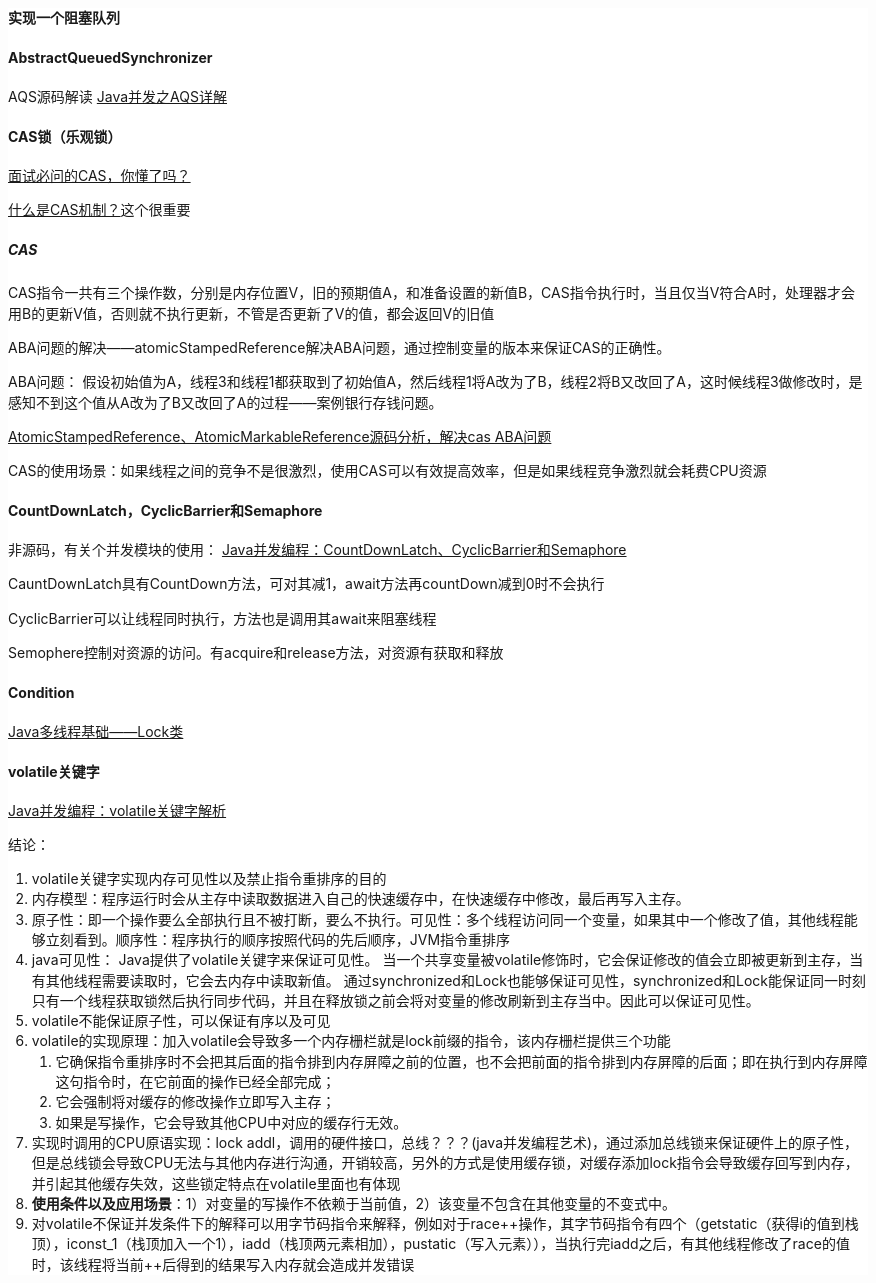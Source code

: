 #### 实现一个阻塞队列



#### AbstractQueuedSynchronizer

AQS源码解读 [Java并发之AQS详解](https://www.cnblogs.com/waterystone/p/4920797.html)

#### CAS锁（乐观锁）

[面试必问的CAS，你懂了吗？](https://blog.csdn.net/v123411739/article/details/79561458)

[什么是CAS机制？](https://blog.csdn.net/qq_32998153/article/details/79529704?utm_medium=distribute.pc_relevant.none-task-blog-BlogCommendFromMachineLearnPai2-5.nonecase&depth_1-utm_source=distribute.pc_relevant.none-task-blog-BlogCommendFromMachineLearnPai2-5.nonecase)这个很重要

##### CAS

CAS指令一共有三个操作数，分别是内存位置V，旧的预期值A，和准备设置的新值B，CAS指令执行时，当且仅当V符合A时，处理器才会用B的更新V值，否则就不执行更新，不管是否更新了V的值，都会返回V的旧值

ABA问题的解决——atomicStampedReference解决ABA问题，通过控制变量的版本来保证CAS的正确性。

ABA问题： 假设初始值为A，线程3和线程1都获取到了初始值A，然后线程1将A改为了B，线程2将B又改回了A，这时候线程3做修改时，是感知不到这个值从A改为了B又改回了A的过程——案例银行存钱问题。

[AtomicStampedReference、AtomicMarkableReference源码分析，解决cas ABA问题](https://blog.csdn.net/zqz_zqz/article/details/68062568)

CAS的使用场景：如果线程之间的竞争不是很激烈，使用CAS可以有效提高效率，但是如果线程竞争激烈就会耗费CPU资源

#### CountDownLatch，CyclicBarrier和Semaphore

非源码，有关个并发模块的使用： [Java并发编程：CountDownLatch、CyclicBarrier和Semaphore](https://www.cnblogs.com/dolphin0520/p/3920397.html)

CauntDownLatch具有CountDown方法，可对其减1，await方法再countDown减到0时不会执行

CyclicBarrier可以让线程同时执行，方法也是调用其await来阻塞线程

Semophere控制对资源的访问。有acquire和release方法，对资源有获取和释放

#### Condition

[Java多线程基础——Lock类](https://www.cnblogs.com/qifengshi/p/6354890.html)



#### volatile关键字

[Java并发编程：volatile关键字解析](https://www.cnblogs.com/dolphin0520/p/3920373.html)

结论：

1. volatile关键字实现内存可见性以及禁止指令重排序的目的
2. 内存模型：程序运行时会从主存中读取数据进入自己的快速缓存中，在快速缓存中修改，最后再写入主存。
3. 原子性：即一个操作要么全部执行且不被打断，要么不执行。可见性：多个线程访问同一个变量，如果其中一个修改了值，其他线程能够立刻看到。顺序性：程序执行的顺序按照代码的先后顺序，JVM指令重排序
4. java可见性： Java提供了volatile关键字来保证可见性。  当一个共享变量被volatile修饰时，它会保证修改的值会立即被更新到主存，当有其他线程需要读取时，它会去内存中读取新值。  通过synchronized和Lock也能够保证可见性，synchronized和Lock能保证同一时刻只有一个线程获取锁然后执行同步代码，并且在释放锁之前会将对变量的修改刷新到主存当中。因此可以保证可见性。 
5. volatile不能保证原子性，可以保证有序以及可见
6. volatile的实现原理：加入volatile会导致多一个内存栅栏就是lock前缀的指令，该内存栅栏提供三个功能
   1.  它确保指令重排序时不会把其后面的指令排到内存屏障之前的位置，也不会把前面的指令排到内存屏障的后面；即在执行到内存屏障这句指令时，在它前面的操作已经全部完成； 
   2.  它会强制将对缓存的修改操作立即写入主存； 
   3.  如果是写操作，它会导致其他CPU中对应的缓存行无效。 
4.  实现时调用的CPU原语实现：lock addl，调用的硬件接口，总线？？？(java并发编程艺术)，通过添加总线锁来保证硬件上的原子性，但是总线锁会导致CPU无法与其他内存进行沟通，开销较高，另外的方式是使用缓存锁，对缓存添加lock指令会导致缓存回写到内存，并引起其他缓存失效，这些锁定特点在volatile里面也有体现
7. **使用条件以及应用场景**：1）对变量的写操作不依赖于当前值，2）该变量不包含在其他变量的不变式中。
9. 对volatile不保证并发条件下的解释可以用字节码指令来解释，例如对于race++操作，其字节码指令有四个（getstatic（获得i的值到栈顶），iconst_1（栈顶加入一个1），iadd（栈顶两元素相加），pustatic（写入元素）），当执行完iadd之后，有其他线程修改了race的值时，该线程将当前++后得到的结果写入内存就会造成并发错误
